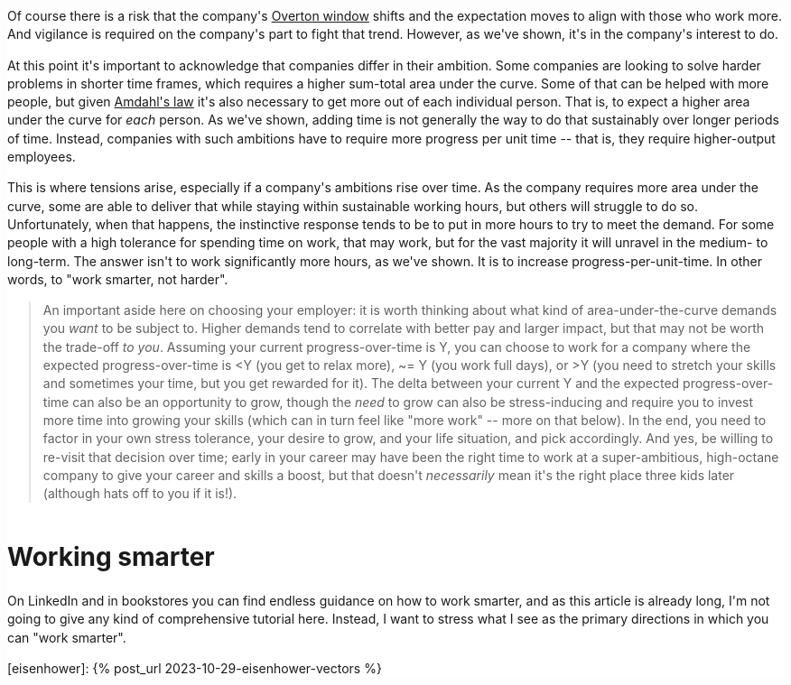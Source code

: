 Of course there is a risk that the company's [Overton window] shifts and
the expectation moves to align with those who work more. And vigilance
is required on the company's part to fight that trend. However, as we've
shown, it's in the company's interest to do.

At this point it's important to acknowledge that companies differ in
their ambition. Some companies are looking to solve harder problems in
shorter time frames, which requires a higher sum-total area under the
curve. Some of that can be helped with more people, but given [Amdahl's
law] it's also necessary to get more out of each individual person. That
is, to expect a higher area under the curve for _each_ person. As we've
shown, adding time is not generally the way to do that sustainably over
longer periods of time. Instead, companies with such ambitions have to
require more progress per unit time -- that is, they require
higher-output employees.

This is where tensions arise, especially if a company's ambitions rise
over time. As the company requires more area under the curve, some are
able to deliver that while staying within sustainable working hours, but
others will struggle to do so. Unfortunately, when that happens, the
instinctive response tends to be to put in more hours to try to meet the
demand. For some people with a high tolerance for spending time on work,
that may work, but for the vast majority it will unravel in the medium-
to long-term. The answer isn't to work significantly more hours, as
we've shown. It is to increase progress-per-unit-time. In other words,
to "work smarter, not harder".

> An important aside here on choosing your employer: it is worth
> thinking about what kind of area-under-the-curve demands you _want_ to
> be subject to. Higher demands tend to correlate with better pay and
> larger impact, but that may not be worth the trade-off _to you_.
> Assuming your current progress-over-time is Y, you can choose to work
> for a company where the expected progress-over-time is <Y (you get to
> relax more), ~= Y (you work full days), or >Y (you need to stretch
> your skills and sometimes your time, but you get rewarded for it). The
> delta between your current Y and the expected progress-over-time can
> also be an opportunity to grow, though the _need_ to grow can also be
> stress-inducing and require you to invest more time into growing your
> skills (which can in turn feel like "more work" -- more on that
> below). In the end, you need to factor in your own stress tolerance,
> your desire to grow, and your life situation, and pick accordingly.
> And yes, be willing to re-visit that decision over time; early in your
> career may have been the right time to work at a super-ambitious,
> high-octane company to give your career and skills a boost, but that
> doesn't _necessarily_ mean it's the right place three kids later
> (although hats off to you if it is!).

# Working smarter

On LinkedIn and in bookstores you can find endless guidance on how to
work smarter, and as this article is already long, I'm not going to give
any kind of comprehensive tutorial here. Instead, I want to stress what
I see as the primary directions in which you can "work smarter".


[worth]: https://pmc.ncbi.nlm.nih.gov/articles/PMC10713994/
[trial]: https://www.4dayweek.com/research
[mental]: https://www.sciencedirect.com/science/article/abs/pii/S027795361730031X
[dep]: https://www.jstor.org/stable/26567002
[physical]: https://pmc.ncbi.nlm.nih.gov/articles/PMC8504166/
[prod]: https://papers.ssrn.com/sol3/papers.cfm?abstract_id=2149325
[Overton window]: https://en.wikipedia.org/wiki/Overton_window
[mythical man-month]: https://en.wikipedia.org/wiki/The_Mythical_Man-Month
[work is work]: https://codahale.com/work-is-work/
[Amdahl's law]: https://en.wikipedia.org/wiki/Amdahl%27s_law
[eisenhower]: {% post_url 2023-10-29-eisenhower-vectors %}